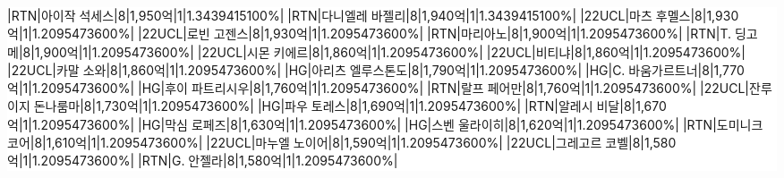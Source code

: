 |RTN|아이작 석세스|8|1,950억|1|1.3439415100%|
|RTN|다니엘레 바젤리|8|1,940억|1|1.3439415100%|
|22UCL|마츠 후멜스|8|1,930억|1|1.2095473600%|
|22UCL|로빈 고젠스|8|1,930억|1|1.2095473600%|
|RTN|마리아노|8|1,900억|1|1.2095473600%|
|RTN|T. 딩고메|8|1,900억|1|1.2095473600%|
|22UCL|시몬 키에르|8|1,860억|1|1.2095473600%|
|22UCL|비티냐|8|1,860억|1|1.2095473600%|
|22UCL|카말 소와|8|1,860억|1|1.2095473600%|
|HG|아리츠 엘루스톤도|8|1,790억|1|1.2095473600%|
|HG|C. 바움가르트너|8|1,770억|1|1.2095473600%|
|HG|후이 파트리시우|8|1,760억|1|1.2095473600%|
|RTN|랄프 페어만|8|1,760억|1|1.2095473600%|
|22UCL|잔루이지 돈나룸마|8|1,730억|1|1.2095473600%|
|HG|파우 토레스|8|1,690억|1|1.2095473600%|
|RTN|알레시 비달|8|1,670억|1|1.2095473600%|
|HG|막심 로페즈|8|1,630억|1|1.2095473600%|
|HG|스벤 울라이히|8|1,620억|1|1.2095473600%|
|RTN|도미니크 코어|8|1,610억|1|1.2095473600%|
|22UCL|마누엘 노이어|8|1,590억|1|1.2095473600%|
|22UCL|그레고르 코벨|8|1,580억|1|1.2095473600%|
|RTN|G. 안젤라|8|1,580억|1|1.2095473600%|
